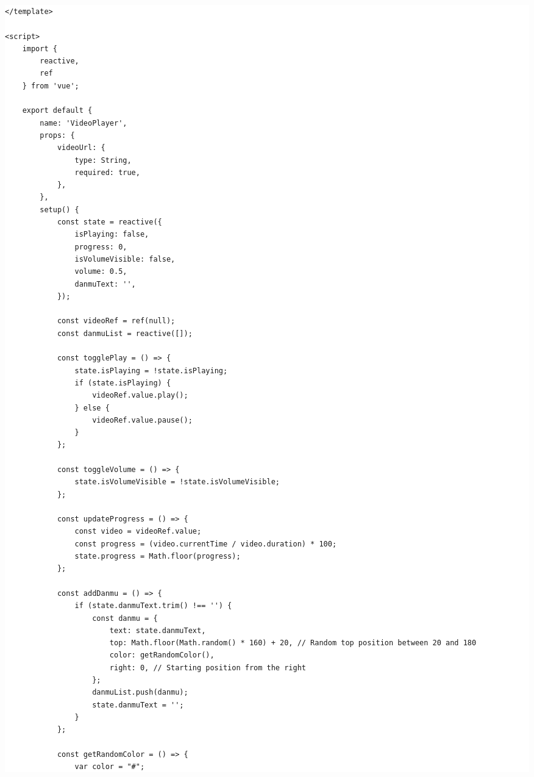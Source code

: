 ```vue
</template>

<script>
	import {
		reactive,
		ref
	} from 'vue';

	export default {
		name: 'VideoPlayer',
		props: {
			videoUrl: {
				type: String,
				required: true,
			},
		},
		setup() {
			const state = reactive({
				isPlaying: false,
				progress: 0,
				isVolumeVisible: false,
				volume: 0.5,
				danmuText: '',
			});

			const videoRef = ref(null);
			const danmuList = reactive([]);

			const togglePlay = () => {
				state.isPlaying = !state.isPlaying;
				if (state.isPlaying) {
					videoRef.value.play();
				} else {
					videoRef.value.pause();
				}
			};

			const toggleVolume = () => {
				state.isVolumeVisible = !state.isVolumeVisible;
			};

			const updateProgress = () => {
				const video = videoRef.value;
				const progress = (video.currentTime / video.duration) * 100;
				state.progress = Math.floor(progress);
			};

			const addDanmu = () => {
				if (state.danmuText.trim() !== '') {
					const danmu = {
						text: state.danmuText,
						top: Math.floor(Math.random() * 160) + 20, // Random top position between 20 and 180
						color: getRandomColor(),
						right: 0, // Starting position from the right
					};
					danmuList.push(danmu);
					state.danmuText = '';
				}
			};

			const getRandomColor = () => {
				var color = "#";
```